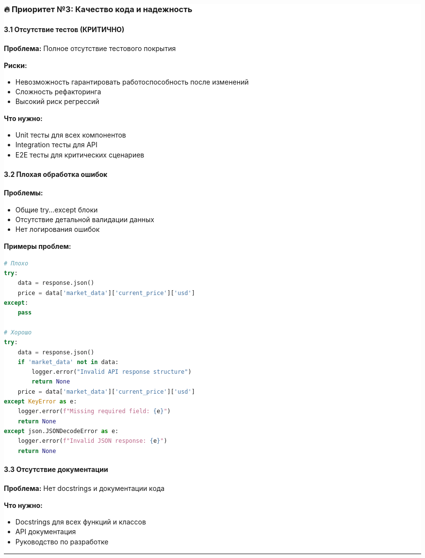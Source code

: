 ### 🔥 Приоритет №3: Качество кода и надежность

#### 3.1 Отсутствие тестов (КРИТИЧНО)
**Проблема:** Полное отсутствие тестового покрытия

**Риски:**
- Невозможность гарантировать работоспособность после изменений
- Сложность рефакторинга
- Высокий риск регрессий

**Что нужно:**
- Unit тесты для всех компонентов
- Integration тесты для API
- E2E тесты для критических сценариев

#### 3.2 Плохая обработка ошибок
**Проблемы:**
- Общие try...except блоки
- Отсутствие детальной валидации данных
- Нет логирования ошибок

**Примеры проблем:**
```python
# Плохо
try:
    data = response.json()
    price = data['market_data']['current_price']['usd']
except:
    pass

# Хорошо
try:
    data = response.json()
    if 'market_data' not in data:
        logger.error("Invalid API response structure")
        return None
    price = data['market_data']['current_price']['usd']
except KeyError as e:
    logger.error(f"Missing required field: {e}")
    return None
except json.JSONDecodeError as e:
    logger.error(f"Invalid JSON response: {e}")
    return None
```

#### 3.3 Отсутствие документации
**Проблема:** Нет docstrings и документации кода

**Что нужно:**
- Docstrings для всех функций и классов
- API документация
- Руководство по разработке

---